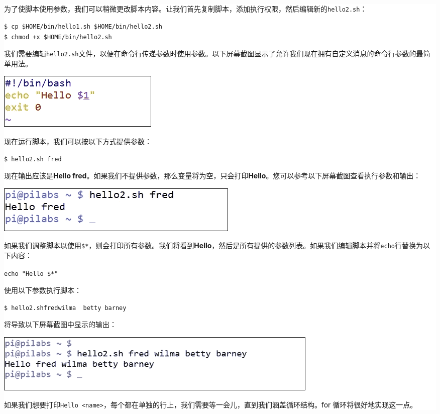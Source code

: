 为了使脚本使用参数，我们可以稍微更改脚本内容。让我们首先复制脚本，添加执行权限，然后编辑新的`hello2.sh`：

```
$ cp $HOME/bin/hello1.sh $HOME/bin/hello2.sh
$ chmod +x $HOME/bin/hello2.sh

```

我们需要编辑`hello2.sh`文件，以便在命令行传递参数时使用参数。以下屏幕截图显示了允许我们现在拥有自定义消息的命令行参数的最简单用法。

![使用参数运行脚本](img/00012.jpeg)

现在运行脚本，我们可以按以下方式提供参数：

```
$ hello2.sh fred

```

现在输出应该是**Hello fred**。如果我们不提供参数，那么变量将为空，只会打印**Hello**。您可以参考以下屏幕截图查看执行参数和输出：

![使用参数运行脚本](img/00013.jpeg)

如果我们调整脚本以使用`$*`，则会打印所有参数。我们将看到**Hello**，然后是所有提供的参数列表。如果我们编辑脚本并将`echo`行替换为以下内容：

```
echo "Hello $*"

```

使用以下参数执行脚本：

```
$ hello2.shfredwilma  betty barney

```

将导致以下屏幕截图中显示的输出：

![使用参数运行脚本](img/00014.jpeg)

如果我们想要打印`Hello <name>`，每个都在单独的行上，我们需要等一会儿，直到我们涵盖循环结构。for 循环将很好地实现这一点。
